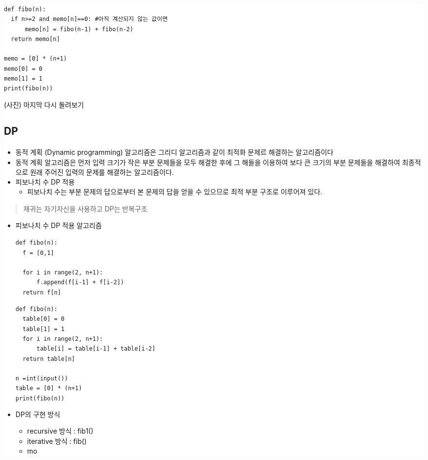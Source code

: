   ```
  def fibo(n):
  	if n>=2 and memo[n]==0: #아직 계산되지 않는 값이면
  		memo[n] = fibo(n-1) + fibo(n-2)
  	return memo[n]
  	
  memo = [0] * (n+1)
  memo[0] = 0
  memo[1] = 1
  print(fibo(n))
  ```

  

(사진) 마지막 다시 돌려보기







## DP

* 동적 계획 (Dynamic programming) 알고리즘은 그리디 알고리즘과 같이 최적화 문제르 해결하는 알고리즘이다
* 동적 계획 알고리즘은 먼저 입력 크기가 작은 부분 문제들을 모두 해결한 후에 그 해들을 이용하여 보다 큰 크기의 부분 문제들을 해결하여 최종적으로 원래 주어진 입력의 문제를 해결하는 알고리즘이다. 
* 피보나치 수 DP 적용
  * 피보나치 수는 부분 문제의 답으로부터 본 문제의 답을 얻을 수 있으므로 최적 부분 구조로 이루어져 있다. 

> 재귀는 자기자신을 사용하고 DP는 반복구조

* 피보나치 수 DP 적용 알고리즘

  ```
  def fibo(n):
  	f = [0,1]
  	
  	for i in range(2, n+1):
  		f.append(f[i-1] + f[i-2])
  	return f[n]
  ```

  ```
  def fibo(n):
  	table[0] = 0
  	table[1] = 1
  	for i in range(2, n+1):
  		table[i] = table[i-1] + table[i-2]
  	return table[n]
  	
  n =int(input())
  table = [0] * (n+1)
  print(fibo(n))
  ```

  

* DP의 구현 방식
  * recursive 방식 : fib1()
  * iterative 방식 : fib()
  * mo
  